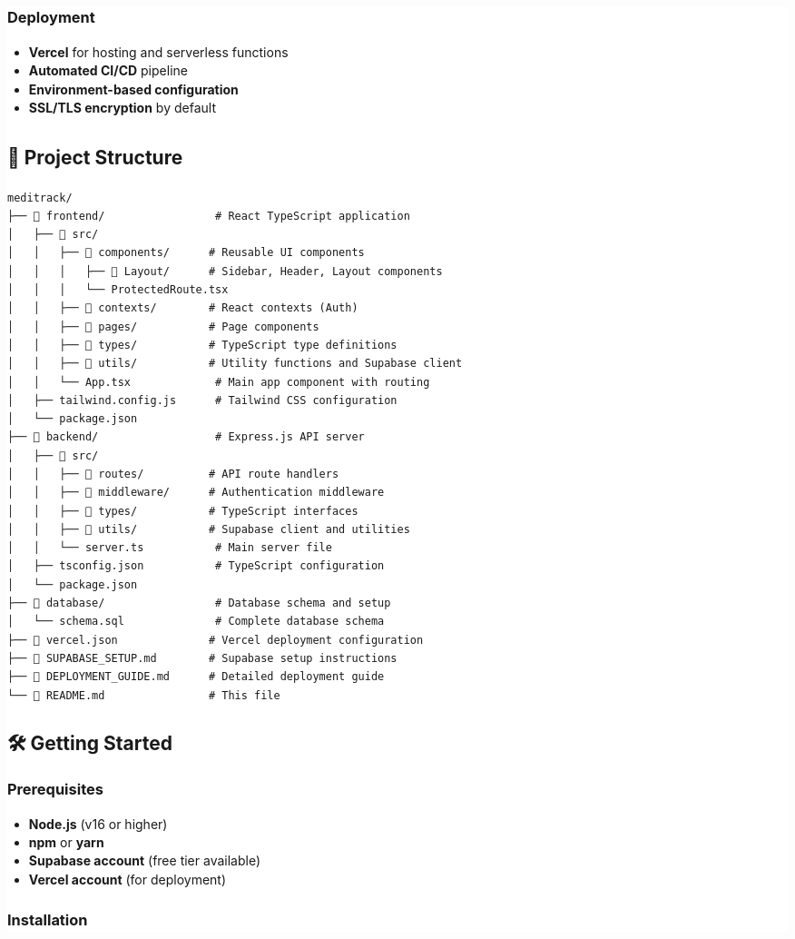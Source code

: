 ### Deployment
- **Vercel** for hosting and serverless functions
- **Automated CI/CD** pipeline
- **Environment-based configuration**
- **SSL/TLS encryption** by default

## 📁 Project Structure

```
meditrack/
├── 📁 frontend/                 # React TypeScript application
│   ├── 📁 src/
│   │   ├── 📁 components/      # Reusable UI components
│   │   │   ├── 📁 Layout/      # Sidebar, Header, Layout components
│   │   │   └── ProtectedRoute.tsx
│   │   ├── 📁 contexts/        # React contexts (Auth)
│   │   ├── 📁 pages/           # Page components
│   │   ├── 📁 types/           # TypeScript type definitions
│   │   ├── 📁 utils/           # Utility functions and Supabase client
│   │   └── App.tsx             # Main app component with routing
│   ├── tailwind.config.js      # Tailwind CSS configuration
│   └── package.json
├── 📁 backend/                  # Express.js API server
│   ├── 📁 src/
│   │   ├── 📁 routes/          # API route handlers
│   │   ├── 📁 middleware/      # Authentication middleware
│   │   ├── 📁 types/           # TypeScript interfaces
│   │   ├── 📁 utils/           # Supabase client and utilities
│   │   └── server.ts           # Main server file
│   ├── tsconfig.json           # TypeScript configuration
│   └── package.json
├── 📁 database/                 # Database schema and setup
│   └── schema.sql              # Complete database schema
├── 📄 vercel.json              # Vercel deployment configuration
├── 📄 SUPABASE_SETUP.md        # Supabase setup instructions
├── 📄 DEPLOYMENT_GUIDE.md      # Detailed deployment guide
└── 📄 README.md                # This file
```

## 🛠️ Getting Started

### Prerequisites

- **Node.js** (v16 or higher)
- **npm** or **yarn**
- **Supabase account** (free tier available)
- **Vercel account** (for deployment)

### Installation
